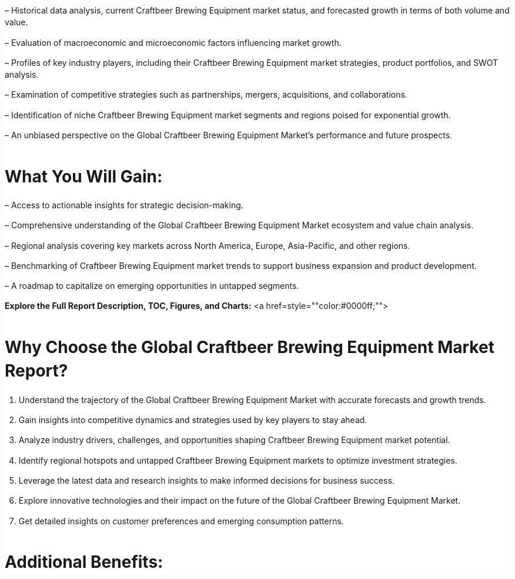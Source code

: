 – Historical data analysis, current Craftbeer Brewing Equipment market status, and forecasted growth in terms of both volume and value.

– Evaluation of macroeconomic and microeconomic factors influencing market growth.

– Profiles of key industry players, including their Craftbeer Brewing Equipment market strategies, product portfolios, and SWOT analysis.

– Examination of competitive strategies such as partnerships, mergers, acquisitions, and collaborations.

– Identification of niche Craftbeer Brewing Equipment market segments and regions poised for exponential growth.

– An unbiased perspective on the Global Craftbeer Brewing Equipment Market’s performance and future prospects.

# <strong>What You Will Gain:</strong>

– Access to actionable insights for strategic decision-making.

– Comprehensive understanding of the Global Craftbeer Brewing Equipment Market ecosystem and value chain analysis.

– Regional analysis covering key markets across North America, Europe, Asia-Pacific, and other regions.

– Benchmarking of Craftbeer Brewing Equipment market trends to support business expansion and product development.

– A roadmap to capitalize on emerging opportunities in untapped segments.

<strong>Explore the Full Report Description, TOC, Figures, and Charts:</strong>
<a href=style=""color:#0000ff;""></a>

# <strong>Why Choose the Global Craftbeer Brewing Equipment Market Report?</strong>

1. Understand the trajectory of the Global Craftbeer Brewing Equipment Market with accurate forecasts and growth trends.

2. Gain insights into competitive dynamics and strategies used by key players to stay ahead.

3. Analyze industry drivers, challenges, and opportunities shaping Craftbeer Brewing Equipment market potential.

4. Identify regional hotspots and untapped Craftbeer Brewing Equipment markets to optimize investment strategies.

5. Leverage the latest data and research insights to make informed decisions for business success.

6. Explore innovative technologies and their impact on the future of the Global Craftbeer Brewing Equipment Market.

7. Get detailed insights on customer preferences and emerging consumption patterns.

# <strong>Additional Benefits:</strong>
